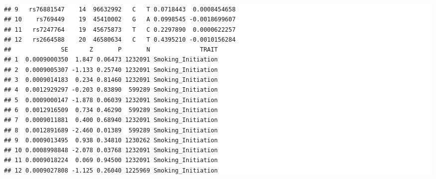     ## 9   rs76881547    14  96632992   C   T 0.0718443  0.0008454658
    ## 10    rs769449    19  45410002   G   A 0.0998545 -0.0018699607
    ## 11   rs7247764    19  45675873   T   C 0.2297890  0.0000622257
    ## 12   rs2664588    20  46580634   C   T 0.4395210 -0.0010156284
    ##              SE      Z       P       N              TRAIT
    ## 1  0.0009000350  1.847 0.06473 1232091 Smoking_Initiation
    ## 2  0.0009005307 -1.133 0.25740 1232091 Smoking_Initiation
    ## 3  0.0009014183  0.234 0.81460 1232091 Smoking_Initiation
    ## 4  0.0012929297 -0.203 0.83890  599289 Smoking_Initiation
    ## 5  0.0009000147 -1.878 0.06039 1232091 Smoking_Initiation
    ## 6  0.0012916509  0.734 0.46290  599289 Smoking_Initiation
    ## 7  0.0009011881  0.400 0.68940 1232091 Smoking_Initiation
    ## 8  0.0012891689 -2.460 0.01389  599289 Smoking_Initiation
    ## 9  0.0009013495  0.938 0.34810 1230262 Smoking_Initiation
    ## 10 0.0008998848 -2.078 0.03768 1232091 Smoking_Initiation
    ## 11 0.0009018224  0.069 0.94500 1232091 Smoking_Initiation
    ## 12 0.0009027808 -1.125 0.26040 1225969 Smoking_Initiation

